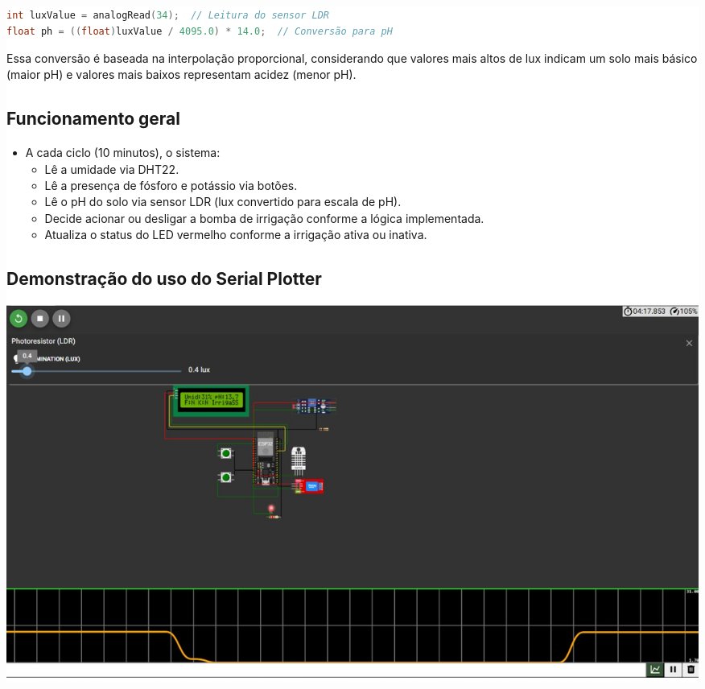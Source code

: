 ```cpp
int luxValue = analogRead(34);  // Leitura do sensor LDR
float ph = ((float)luxValue / 4095.0) * 14.0;  // Conversão para pH
```

Essa conversão é baseada na interpolação proporcional, considerando que valores mais altos de lux indicam um solo mais básico (maior pH) e valores mais baixos representam acidez (menor pH).

## Funcionamento geral

- A cada ciclo (10 minutos), o sistema:
  - Lê a umidade via DHT22.
  - Lê a presença de fósforo e potássio via botões.
  - Lê o pH do solo via sensor LDR (lux convertido para escala de pH).
  - Decide acionar ou desligar a bomba de irrigação conforme a lógica implementada.
  - Atualiza o status do LED vermelho conforme a irrigação ativa ou inativa.

## Demonstração do uso do Serial Plotter

![Circuito no Wokwi com serial potter](../../assets/circuito-com-serial-plotter-1.jpeg)
